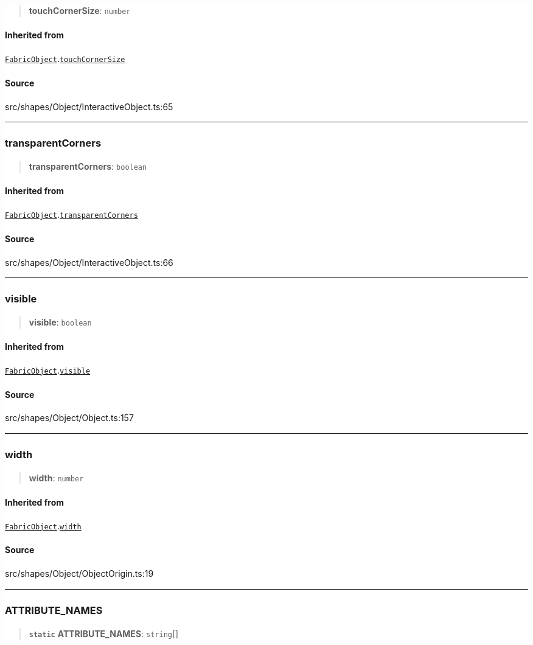 > **touchCornerSize**: `number`

#### Inherited from

[`FabricObject`](FabricObject.md).[`touchCornerSize`](FabricObject.md#touchcornersize)

#### Source

src/shapes/Object/InteractiveObject.ts:65

***

### transparentCorners

> **transparentCorners**: `boolean`

#### Inherited from

[`FabricObject`](FabricObject.md).[`transparentCorners`](FabricObject.md#transparentcorners)

#### Source

src/shapes/Object/InteractiveObject.ts:66

***

### visible

> **visible**: `boolean`

#### Inherited from

[`FabricObject`](FabricObject.md).[`visible`](FabricObject.md#visible)

#### Source

src/shapes/Object/Object.ts:157

***

### width

> **width**: `number`

#### Inherited from

[`FabricObject`](FabricObject.md).[`width`](FabricObject.md#width)

#### Source

src/shapes/Object/ObjectOrigin.ts:19

***

### ATTRIBUTE\_NAMES

> **`static`** **ATTRIBUTE\_NAMES**: `string`[]
